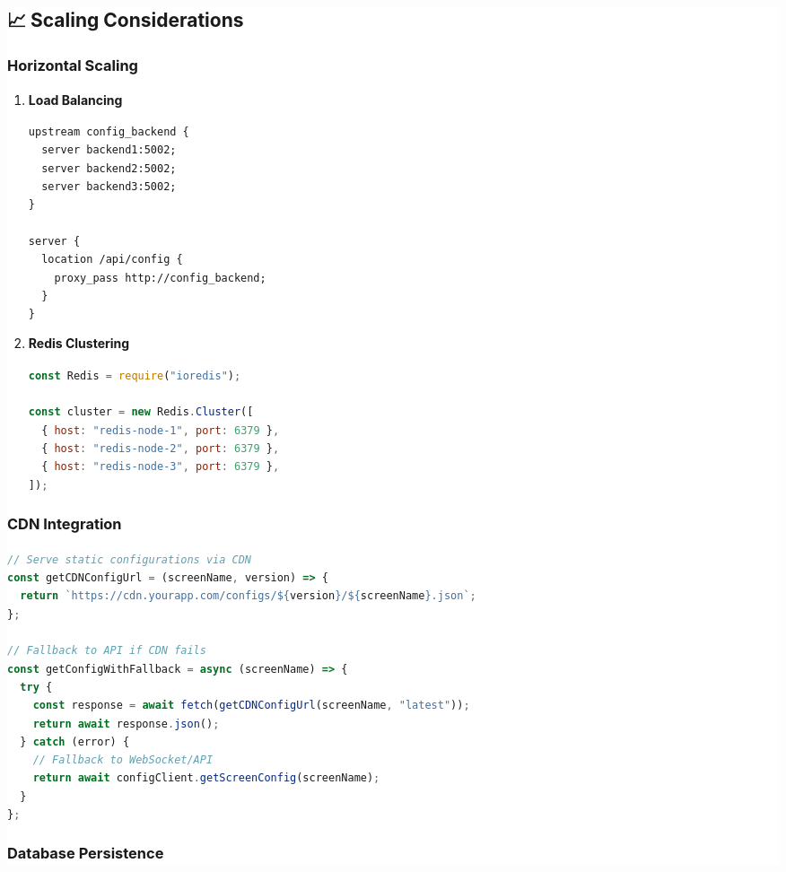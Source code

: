
## 📈 **Scaling Considerations**

### **Horizontal Scaling**

1. **Load Balancing**

   ```nginx
   upstream config_backend {
     server backend1:5002;
     server backend2:5002;
     server backend3:5002;
   }

   server {
     location /api/config {
       proxy_pass http://config_backend;
     }
   }
   ```

2. **Redis Clustering**

   ```javascript
   const Redis = require("ioredis");

   const cluster = new Redis.Cluster([
     { host: "redis-node-1", port: 6379 },
     { host: "redis-node-2", port: 6379 },
     { host: "redis-node-3", port: 6379 },
   ]);
   ```

### **CDN Integration**

```javascript
// Serve static configurations via CDN
const getCDNConfigUrl = (screenName, version) => {
  return `https://cdn.yourapp.com/configs/${version}/${screenName}.json`;
};

// Fallback to API if CDN fails
const getConfigWithFallback = async (screenName) => {
  try {
    const response = await fetch(getCDNConfigUrl(screenName, "latest"));
    return await response.json();
  } catch (error) {
    // Fallback to WebSocket/API
    return await configClient.getScreenConfig(screenName);
  }
};
```

### **Database Persistence**
